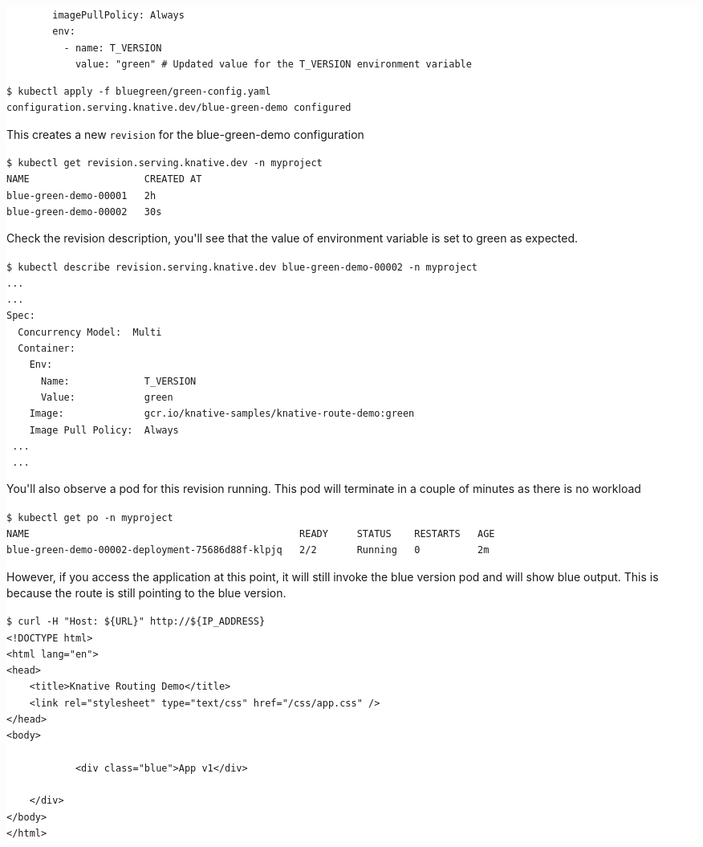 ```
        imagePullPolicy: Always
        env:
          - name: T_VERSION
            value: "green" # Updated value for the T_VERSION environment variable          
```

```
$ kubectl apply -f bluegreen/green-config.yaml 
configuration.serving.knative.dev/blue-green-demo configured
```

This creates a new `revision` for the blue-green-demo configuration

```
$ kubectl get revision.serving.knative.dev -n myproject
NAME                    CREATED AT
blue-green-demo-00001   2h
blue-green-demo-00002   30s
```

Check the revision description, you'll see that the value of environment variable is set to green as expected.

```
$ kubectl describe revision.serving.knative.dev blue-green-demo-00002 -n myproject
...
...
Spec:
  Concurrency Model:  Multi
  Container:
    Env:
      Name:             T_VERSION
      Value:            green
    Image:              gcr.io/knative-samples/knative-route-demo:green
    Image Pull Policy:  Always
 ...
 ...

```

You'll also observe a pod for this revision running. This pod will terminate in a couple of minutes as there is no workload

```
$ kubectl get po -n myproject
NAME                                               READY     STATUS    RESTARTS   AGE
blue-green-demo-00002-deployment-75686d88f-klpjq   2/2       Running   0          2m
```


However, if you access the application at this point, it will still invoke the blue version pod and will show blue output. This is because the route is still pointing to the blue version.

```
$ curl -H "Host: ${URL}" http://${IP_ADDRESS}
<!DOCTYPE html>
<html lang="en">
<head>
    <title>Knative Routing Demo</title>
    <link rel="stylesheet" type="text/css" href="/css/app.css" />
</head>
<body>
        
            <div class="blue">App v1</div>
        
    </div>
</body>
</html>
```
